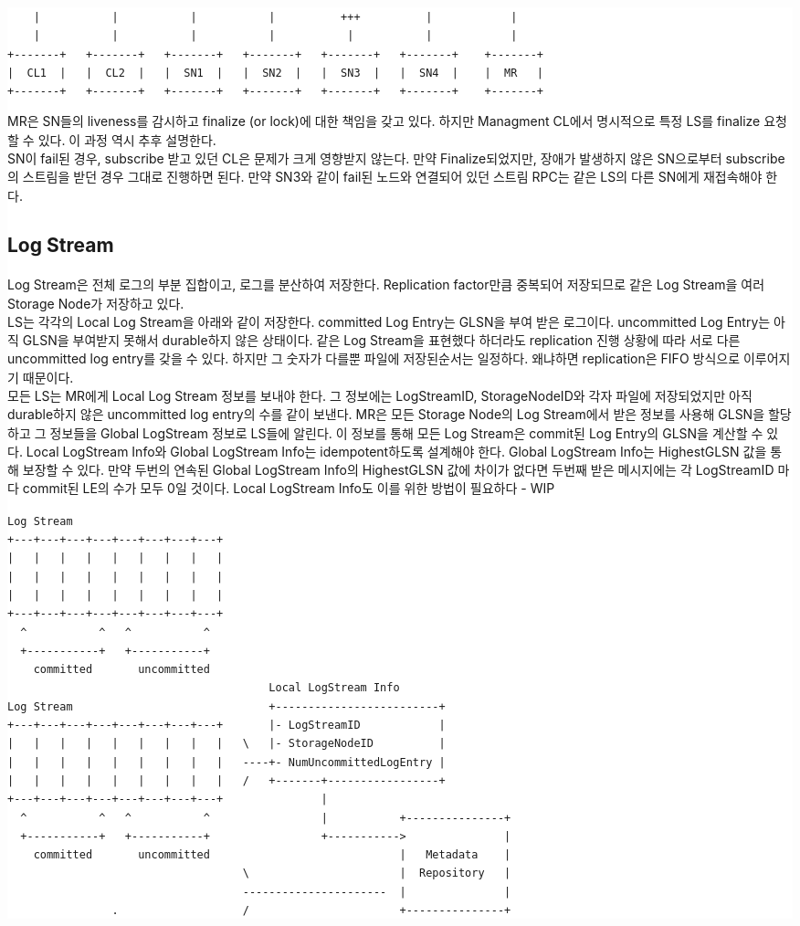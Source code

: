         |           |           |           |          +++          |            |
        |           |           |           |           |           |            |
    +-------+   +-------+   +-------+   +-------+   +-------+   +-------+    +-------+
    |  CL1  |   |  CL2  |   |  SN1  |   |  SN2  |   |  SN3  |   |  SN4  |    |  MR   |
    +-------+   +-------+   +-------+   +-------+   +-------+   +-------+    +-------+

MR은 SN들의 liveness를 감시하고 finalize (or lock)에 대한 책임을 갖고 있다.
하지만 Managment CL에서 명시적으로 특정 LS를 finalize 요청할 수 있다. 이 과정
역시 추후 설명한다.  
SN이 fail된 경우, subscribe 받고 있던 CL은 문제가 크게 영향받지 않는다. 만약
Finalize되었지만, 장애가 발생하지 않은 SN으로부터 subscribe의 스트림을 받던
경우 그대로 진행하면 된다. 만약 SN3와 같이 fail된 노드와 연결되어 있던 스트림
RPC는 같은 LS의 다른 SN에게 재접속해야 한다.

## Log Stream
Log Stream은 전체 로그의 부분 집합이고, 로그를 분산하여 저장한다. Replication
factor만큼 중복되어 저장되므로 같은 Log Stream을 여러 Storage Node가 저장하고
있다.  
LS는 각각의 Local Log Stream을 아래와 같이 저장한다. committed Log Entry는
GLSN을 부여 받은 로그이다. uncommitted Log Entry는 아직 GLSN을 부여받지 못해서
durable하지 않은 상태이다. 같은 Log Stream을 표현했다 하더라도 replication 진행
상황에 따라 서로 다른 uncommitted log entry를 갖을 수 있다. 하지만 그 숫자가
다를뿐 파일에 저장된순서는 일정하다. 왜냐하면 replication은 FIFO 방식으로
이루어지기 때문이다.   
모든 LS는 MR에게 Local Log Stream 정보를 보내야 한다. 그 정보에는 LogStreamID,
StorageNodeID와 각자 파일에 저장되었지만 아직 durable하지 않은 uncommitted log
entry의 수를 같이 보낸다. MR은 모든 Storage Node의 Log Stream에서 받은 정보를
사용해 GLSN을 할당하고 그 정보들을 Global LogStream 정보로 LS들에 알린다.
이 정보를 통해 모든 Log Stream은 commit된 Log Entry의 GLSN을 계산할 수 있다.
Local LogStream Info와 Global LogStream Info는 idempotent하도록 설계해야 한다.
Global LogStream Info는 HighestGLSN 값을 통해 보장할 수 있다. 만약 두번의 연속된
Global LogStream Info의 HighestGLSN 값에 차이가 없다면 두번째 받은 메시지에는 각
LogStreamID 마다 commit된 LE의 수가 모두 0일 것이다. Local LogStream Info도 이를
위한 방법이 필요하다 - WIP


    Log Stream
    +---+---+---+---+---+---+---+---+
    |   |   |   |   |   |   |   |   |
    |   |   |   |   |   |   |   |   |
    |   |   |   |   |   |   |   |   |
    +---+---+---+---+---+---+---+---+
      ^           ^   ^           ^
      +-----------+   +-----------+
        committed       uncommitted
                                            Local LogStream Info
    Log Stream                              +-------------------------+
    +---+---+---+---+---+---+---+---+       |- LogStreamID            |
    |   |   |   |   |   |   |   |   |   \   |- StorageNodeID          |
    |   |   |   |   |   |   |   |   |   ----+- NumUncommittedLogEntry |
    |   |   |   |   |   |   |   |   |   /   +-------+-----------------+
    +---+---+---+---+---+---+---+---+               |
      ^           ^   ^           ^                 |           +---------------+
      +-----------+   +-----------+                 +----------->               |
        committed       uncommitted                             |   Metadata    |
                                        \                       |  Repository   |
                                        ----------------------  |               |
                    .                   /                       +---------------+
